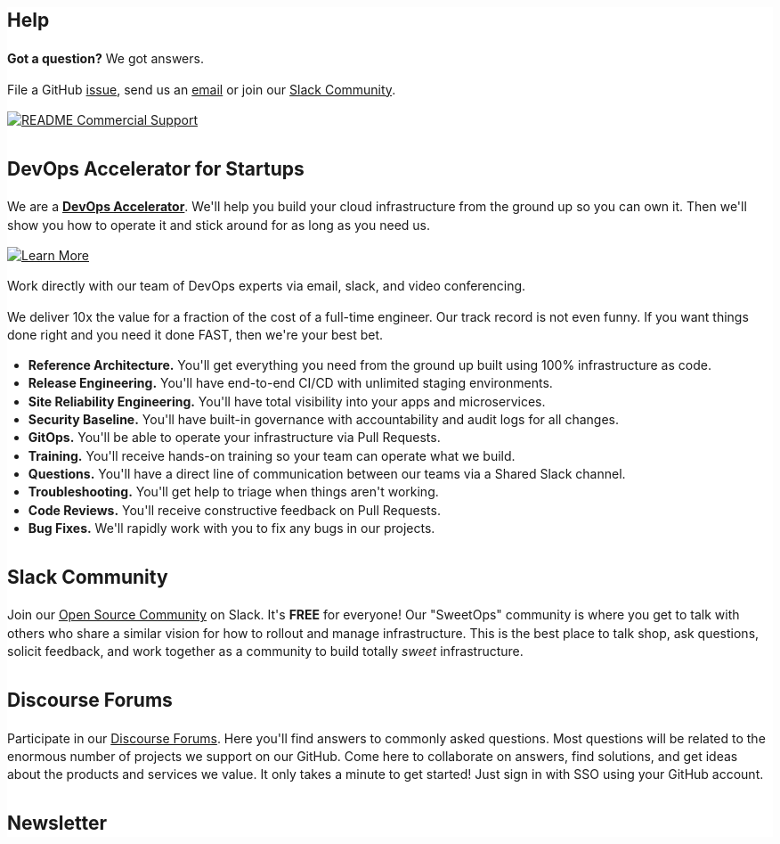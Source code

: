 
## Help

**Got a question?** We got answers.

File a GitHub [issue](https://github.com/cloudposse/terraform-aws-service-control-policies/issues), send us an [email][email] or join our [Slack Community][slack].

[![README Commercial Support][readme_commercial_support_img]][readme_commercial_support_link]

## DevOps Accelerator for Startups


We are a [**DevOps Accelerator**][commercial_support]. We'll help you build your cloud infrastructure from the ground up so you can own it. Then we'll show you how to operate it and stick around for as long as you need us.

[![Learn More](https://img.shields.io/badge/learn%20more-success.svg?style=for-the-badge)][commercial_support]

Work directly with our team of DevOps experts via email, slack, and video conferencing.

We deliver 10x the value for a fraction of the cost of a full-time engineer. Our track record is not even funny. If you want things done right and you need it done FAST, then we're your best bet.

- **Reference Architecture.** You'll get everything you need from the ground up built using 100% infrastructure as code.
- **Release Engineering.** You'll have end-to-end CI/CD with unlimited staging environments.
- **Site Reliability Engineering.** You'll have total visibility into your apps and microservices.
- **Security Baseline.** You'll have built-in governance with accountability and audit logs for all changes.
- **GitOps.** You'll be able to operate your infrastructure via Pull Requests.
- **Training.** You'll receive hands-on training so your team can operate what we build.
- **Questions.** You'll have a direct line of communication between our teams via a Shared Slack channel.
- **Troubleshooting.** You'll get help to triage when things aren't working.
- **Code Reviews.** You'll receive constructive feedback on Pull Requests.
- **Bug Fixes.** We'll rapidly work with you to fix any bugs in our projects.

## Slack Community

Join our [Open Source Community][slack] on Slack. It's **FREE** for everyone! Our "SweetOps" community is where you get to talk with others who share a similar vision for how to rollout and manage infrastructure. This is the best place to talk shop, ask questions, solicit feedback, and work together as a community to build totally *sweet* infrastructure.

## Discourse Forums

Participate in our [Discourse Forums][discourse]. Here you'll find answers to commonly asked questions. Most questions will be related to the enormous number of projects we support on our GitHub. Come here to collaborate on answers, find solutions, and get ideas about the products and services we value. It only takes a minute to get started! Just sign in with SSO using your GitHub account.

## Newsletter


  [osterman_homepage]: https://github.com/osterman
  [osterman_avatar]: https://img.cloudposse.com/150x150/https://github.com/osterman.png
  [aknysh_homepage]: https://github.com/aknysh
  [aknysh_avatar]: https://img.cloudposse.com/150x150/https://github.com/aknysh.png
  [jamengual_homepage]: https://github.com/jamengual
  [jamengual_avatar]: https://img.cloudposse.com/150x150/https://github.com/jamengual.png
  [logo]: https://cloudposse.com/logo-300x69.svg
  [docs]: https://cpco.io/docs?utm_source=github&utm_medium=readme&utm_campaign=cloudposse/terraform-aws-service-control-policies&utm_content=docs
  [website]: https://cpco.io/homepage?utm_source=github&utm_medium=readme&utm_campaign=cloudposse/terraform-aws-service-control-policies&utm_content=website
  [github]: https://cpco.io/github?utm_source=github&utm_medium=readme&utm_campaign=cloudposse/terraform-aws-service-control-policies&utm_content=github
  [jobs]: https://cpco.io/jobs?utm_source=github&utm_medium=readme&utm_campaign=cloudposse/terraform-aws-service-control-policies&utm_content=jobs
  [hire]: https://cpco.io/hire?utm_source=github&utm_medium=readme&utm_campaign=cloudposse/terraform-aws-service-control-policies&utm_content=hire
  [slack]: https://cpco.io/slack?utm_source=github&utm_medium=readme&utm_campaign=cloudposse/terraform-aws-service-control-policies&utm_content=slack
  [linkedin]: https://cpco.io/linkedin?utm_source=github&utm_medium=readme&utm_campaign=cloudposse/terraform-aws-service-control-policies&utm_content=linkedin
  [twitter]: https://cpco.io/twitter?utm_source=github&utm_medium=readme&utm_campaign=cloudposse/terraform-aws-service-control-policies&utm_content=twitter
  [testimonial]: https://cpco.io/leave-testimonial?utm_source=github&utm_medium=readme&utm_campaign=cloudposse/terraform-aws-service-control-policies&utm_content=testimonial
  [office_hours]: https://cloudposse.com/office-hours?utm_source=github&utm_medium=readme&utm_campaign=cloudposse/terraform-aws-service-control-policies&utm_content=office_hours
  [newsletter]: https://cpco.io/newsletter?utm_source=github&utm_medium=readme&utm_campaign=cloudposse/terraform-aws-service-control-policies&utm_content=newsletter
  [discourse]: https://ask.sweetops.com/?utm_source=github&utm_medium=readme&utm_campaign=cloudposse/terraform-aws-service-control-policies&utm_content=discourse
  [email]: https://cpco.io/email?utm_source=github&utm_medium=readme&utm_campaign=cloudposse/terraform-aws-service-control-policies&utm_content=email
  [commercial_support]: https://cpco.io/commercial-support?utm_source=github&utm_medium=readme&utm_campaign=cloudposse/terraform-aws-service-control-policies&utm_content=commercial_support
  [we_love_open_source]: https://cpco.io/we-love-open-source?utm_source=github&utm_medium=readme&utm_campaign=cloudposse/terraform-aws-service-control-policies&utm_content=we_love_open_source
  [terraform_modules]: https://cpco.io/terraform-modules?utm_source=github&utm_medium=readme&utm_campaign=cloudposse/terraform-aws-service-control-policies&utm_content=terraform_modules
  [readme_header_img]: https://cloudposse.com/readme/header/img
  [readme_header_link]: https://cloudposse.com/readme/header/link?utm_source=github&utm_medium=readme&utm_campaign=cloudposse/terraform-aws-service-control-policies&utm_content=readme_header_link
  [readme_footer_img]: https://cloudposse.com/readme/footer/img
  [readme_footer_link]: https://cloudposse.com/readme/footer/link?utm_source=github&utm_medium=readme&utm_campaign=cloudposse/terraform-aws-service-control-policies&utm_content=readme_footer_link
  [readme_commercial_support_img]: https://cloudposse.com/readme/commercial-support/img
  [readme_commercial_support_link]: https://cloudposse.com/readme/commercial-support/link?utm_source=github&utm_medium=readme&utm_campaign=cloudposse/terraform-aws-service-control-policies&utm_content=readme_commercial_support_link
  [share_twitter]: https://twitter.com/intent/tweet/?text=terraform-aws-service-control-policies&url=https://github.com/cloudposse/terraform-aws-service-control-policies
  [share_linkedin]: https://www.linkedin.com/shareArticle?mini=true&title=terraform-aws-service-control-policies&url=https://github.com/cloudposse/terraform-aws-service-control-policies
  [share_reddit]: https://reddit.com/submit/?url=https://github.com/cloudposse/terraform-aws-service-control-policies
  [share_facebook]: https://facebook.com/sharer/sharer.php?u=https://github.com/cloudposse/terraform-aws-service-control-policies
  [share_googleplus]: https://plus.google.com/share?url=https://github.com/cloudposse/terraform-aws-service-control-policies
  [share_email]: mailto:?subject=terraform-aws-service-control-policies&body=https://github.com/cloudposse/terraform-aws-service-control-policies
  [beacon]: https://ga-beacon.cloudposse.com/UA-76589703-4/cloudposse/terraform-aws-service-control-policies?pixel&cs=github&cm=readme&an=terraform-aws-service-control-policies